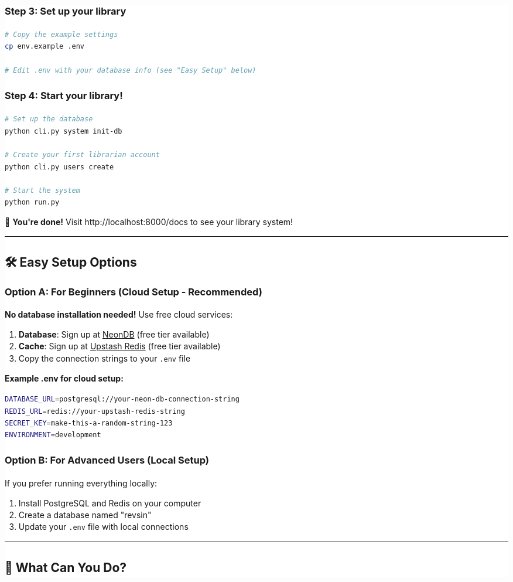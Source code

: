 ### Step 3: Set up your library
```bash
# Copy the example settings
cp env.example .env

# Edit .env with your database info (see "Easy Setup" below)
```

### Step 4: Start your library!
```bash
# Set up the database
python cli.py system init-db

# Create your first librarian account
python cli.py users create

# Start the system
python run.py
```

🎉 **You're done!** Visit http://localhost:8000/docs to see your library system!

---

## 🛠 Easy Setup Options

### Option A: For Beginners (Cloud Setup - Recommended)
**No database installation needed!** Use free cloud services:

1. **Database**: Sign up at [NeonDB](https://neon.tech) (free tier available)
2. **Cache**: Sign up at [Upstash Redis](https://upstash.com) (free tier available)
3. Copy the connection strings to your `.env` file

**Example .env for cloud setup:**
```bash
DATABASE_URL=postgresql://your-neon-db-connection-string
REDIS_URL=redis://your-upstash-redis-string
SECRET_KEY=make-this-a-random-string-123
ENVIRONMENT=development
```

### Option B: For Advanced Users (Local Setup)
If you prefer running everything locally:

1. Install PostgreSQL and Redis on your computer
2. Create a database named "revsin"
3. Update your `.env` file with local connections

---

## 🎨 What Can You Do?
